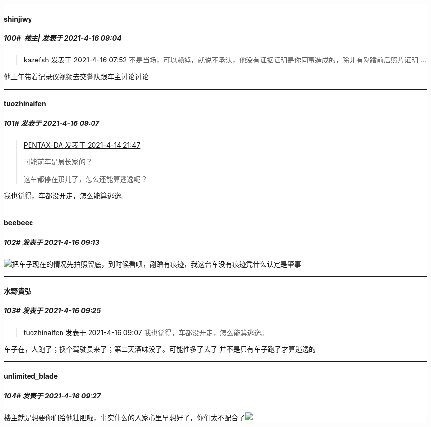 
-----

####  shinjiwy  
##### 100#         楼主| 发表于 2021-4-16 09:04


<blockquote><a href="httphttps://bbs.saraba1st.com/2b/forum.php?mod=redirect&amp;goto=findpost&amp;pid=50953360&amp;ptid=1999036" target="_blank">kazefsh 发表于 2021-4-16 07:52</a>
不是当场，可以赖掉，就说不承认，他没有证据证明是你同事造成的，除非有剐蹭前后照片证明 ...</blockquote>
他上午带着记录仪视频去交警队跟车主讨论讨论


-----

####  tuozhinaifen  
##### 101#       发表于 2021-4-16 09:07


<blockquote><a href="httphttps://bbs.saraba1st.com/2b/forum.php?mod=redirect&amp;goto=findpost&amp;pid=50939436&amp;ptid=1999036" target="_blank">PENTAX-DA 发表于 2021-4-14 21:47</a>

可能前车是局长家的？

这车都停在那儿了，怎么还能算逃逸呢？</blockquote>
我也觉得，车都没开走，怎么能算逃逸。


-----

####  beebeec  
##### 102#       发表于 2021-4-16 09:13


<img src="https://static.saraba1st.com/image/smiley/face2017/001.png" referrerpolicy="no-referrer">把车子现在的情况先拍照留底，到时候看呗，剐蹭有痕迹，我这台车没有痕迹凭什么认定是肇事


-----

####  水野貴弘  
##### 103#       发表于 2021-4-16 09:25


<blockquote><a href="httphttps://bbs.saraba1st.com/2b/forum.php?mod=redirect&amp;goto=findpost&amp;pid=50953858&amp;ptid=1999036" target="_blank">tuozhinaifen 发表于 2021-4-16 09:07</a>
我也觉得，车都没开走，怎么能算逃逸。</blockquote>
车子在，人跑了；换个驾驶员来了；第二天酒味没了。可能性多了去了
并不是只有车子跑了才算逃逸的


-----

####  unlimited_blade  
##### 104#       发表于 2021-4-16 09:27


楼主就是想要你们给他壮胆啦，事实什么的人家心里早想好了，你们太不配合了<img src="https://static.saraba1st.com/image/smiley/face2017/065.png" referrerpolicy="no-referrer">
